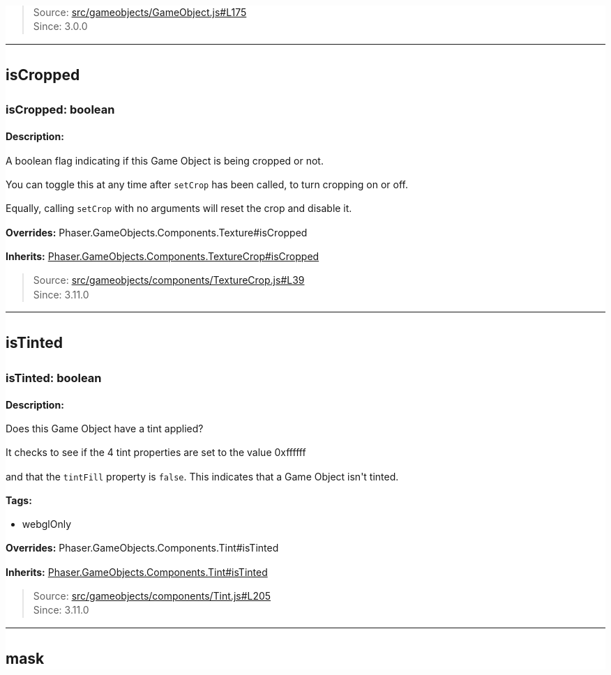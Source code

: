 > Source: [src/gameobjects/GameObject.js#L175](https://github.com/phaserjs/phaser/blob/v3.87.0/src/gameobjects/GameObject.js#L175)  
> Since: 3.0.0

---

## isCropped

### isCropped: boolean

**Description:**

A boolean flag indicating if this Game Object is being cropped or not.

You can toggle this at any time after `setCrop` has been called, to turn cropping on or off.

Equally, calling `setCrop` with no arguments will reset the crop and disable it.

**Overrides:** Phaser.GameObjects.Components.Texture#isCropped

**Inherits:** [Phaser.GameObjects.Components.TextureCrop#isCropped](../namespace/gameobjects-components-texturecrop.md)

> Source: [src/gameobjects/components/TextureCrop.js#L39](https://github.com/phaserjs/phaser/blob/v3.87.0/src/gameobjects/components/TextureCrop.js#L39)  
> Since: 3.11.0

---

## isTinted

### isTinted: boolean

**Description:**

Does this Game Object have a tint applied?

It checks to see if the 4 tint properties are set to the value 0xffffff

and that the `tintFill` property is `false`. This indicates that a Game Object isn't tinted.

**Tags:**

* webglOnly

**Overrides:** Phaser.GameObjects.Components.Tint#isTinted

**Inherits:** [Phaser.GameObjects.Components.Tint#isTinted](../namespace/gameobjects-components-tint.md)

> Source: [src/gameobjects/components/Tint.js#L205](https://github.com/phaserjs/phaser/blob/v3.87.0/src/gameobjects/components/Tint.js#L205)  
> Since: 3.11.0

---

## mask
